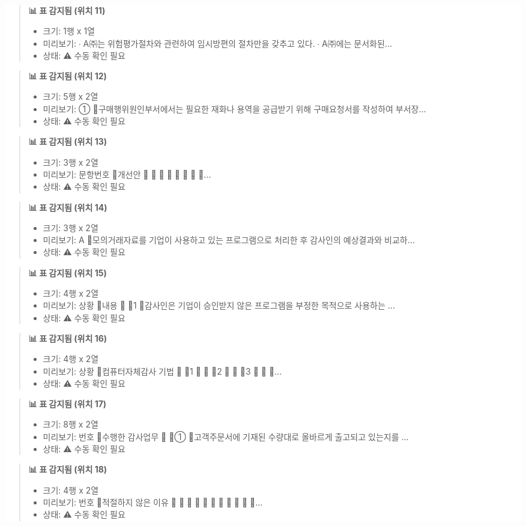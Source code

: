 



> **📊 표 감지됨 (위치 11)**
> - 크기: 1행 x 1열
> - 미리보기: ∙ A㈜는 위험평가절차와 관련하여 임시방편의 절차만을 갖추고 있다.  ∙ A㈜에는 문서화된...
> - 상태: ⚠️ 수동 확인 필요





> **📊 표 감지됨 (위치 12)**
> - 크기: 5행 x 2열
> - 미리보기: ① 구매행위원인부서에서는 필요한 재화나 용역을 공급받기 위해 구매요청서를 작성하여 부서장...
> - 상태: ⚠️ 수동 확인 필요





> **📊 표 감지됨 (위치 13)**
> - 크기: 3행 x 2열
> - 미리보기: 문항번호 개선안        ...
> - 상태: ⚠️ 수동 확인 필요





> **📊 표 감지됨 (위치 14)**
> - 크기: 3행 x 2열
> - 미리보기: A 모의거래자료를 기업이 사용하고 있는 프로그램으로 처리한 후 감사인의 예상결과와 비교하...
> - 상태: ⚠️ 수동 확인 필요





> **📊 표 감지됨 (위치 15)**
> - 크기: 4행 x 2열
> - 미리보기: 상황 내용  1 감사인은 기업이 승인받지 않은 프로그램을 부정한 목적으로 사용하는 ...
> - 상태: ⚠️ 수동 확인 필요





> **📊 표 감지됨 (위치 16)**
> - 크기: 4행 x 2열
> - 미리보기: 상황 컴퓨터자체감사 기법  1   2   3   ...
> - 상태: ⚠️ 수동 확인 필요





> **📊 표 감지됨 (위치 17)**
> - 크기: 8행 x 2열
> - 미리보기: 번호 수행한 감사업무  ① 고객주문서에 기재된 수량대로 올바르게 출고되고 있는지를 ...
> - 상태: ⚠️ 수동 확인 필요





> **📊 표 감지됨 (위치 18)**
> - 크기: 4행 x 2열
> - 미리보기: 번호 적절하지 않은 이유           ...
> - 상태: ⚠️ 수동 확인 필요
